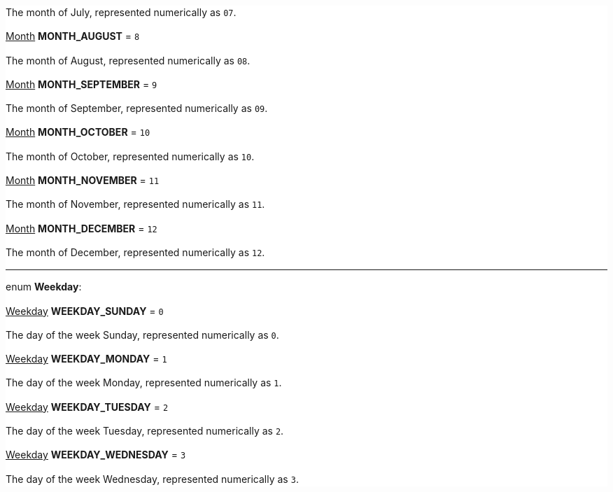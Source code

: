The month of July, represented numerically as `07`.

<div id="_class_time_constant_month_august"></div>

[Month](#enum_time_month) **MONTH_AUGUST** = ``8``

The month of August, represented numerically as `08`.

<div id="_class_time_constant_month_september"></div>

[Month](#enum_time_month) **MONTH_SEPTEMBER** = ``9``

The month of September, represented numerically as `09`.

<div id="_class_time_constant_month_october"></div>

[Month](#enum_time_month) **MONTH_OCTOBER** = ``10``

The month of October, represented numerically as `10`.

<div id="_class_time_constant_month_november"></div>

[Month](#enum_time_month) **MONTH_NOVEMBER** = ``11``

The month of November, represented numerically as `11`.

<div id="_class_time_constant_month_december"></div>

[Month](#enum_time_month) **MONTH_DECEMBER** = ``12``

The month of December, represented numerically as `12`.



---

<div id="_class_enum_time_weekday"></div>

enum **Weekday**: <div id="enum_time_weekday"></div>

<div id="_class_time_constant_weekday_sunday"></div>

[Weekday](#enum_time_weekday) **WEEKDAY_SUNDAY** = ``0``

The day of the week Sunday, represented numerically as `0`.

<div id="_class_time_constant_weekday_monday"></div>

[Weekday](#enum_time_weekday) **WEEKDAY_MONDAY** = ``1``

The day of the week Monday, represented numerically as `1`.

<div id="_class_time_constant_weekday_tuesday"></div>

[Weekday](#enum_time_weekday) **WEEKDAY_TUESDAY** = ``2``

The day of the week Tuesday, represented numerically as `2`.

<div id="_class_time_constant_weekday_wednesday"></div>

[Weekday](#enum_time_weekday) **WEEKDAY_WEDNESDAY** = ``3``

The day of the week Wednesday, represented numerically as `3`.

<div id="_class_time_constant_weekday_thursday"></div>
